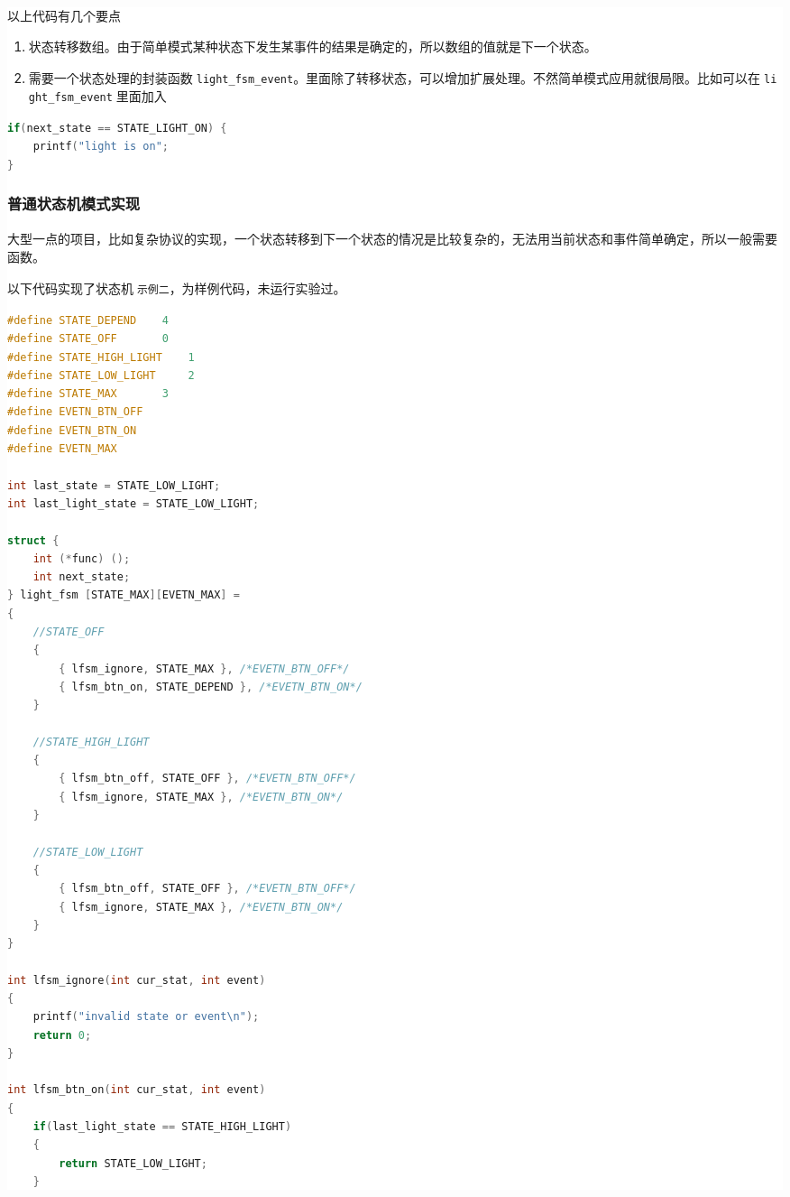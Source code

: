 以上代码有几个要点

1. 状态转移数组。由于简单模式某种状态下发生某事件的结果是确定的，所以数组的值就是下一个状态。

2. 需要一个状态处理的封装函数 `light_fsm_event`。里面除了转移状态，可以增加扩展处理。不然简单模式应用就很局限。比如可以在 `light_fsm_event` 里面加入

```c
if(next_state == STATE_LIGHT_ON) { 
    printf("light is on";
}
```

### 普通状态机模式实现

大型一点的项目，比如复杂协议的实现，一个状态转移到下一个状态的情况是比较复杂的，无法用当前状态和事件简单确定，所以一般需要函数。

以下代码实现了状态机 `示例二`，为样例代码，未运行实验过。

```c
#define STATE_DEPEND 	4
#define STATE_OFF   	0
#define STATE_HIGH_LIGHT  	1
#define STATE_LOW_LIGHT  	2
#define STATE_MAX   	3
#define EVETN_BTN_OFF
#define EVETN_BTN_ON
#define EVETN_MAX

int last_state = STATE_LOW_LIGHT;
int last_light_state = STATE_LOW_LIGHT;

struct {
    int (*func) ();
    int next_state;
} light_fsm [STATE_MAX][EVETN_MAX] =
{
    //STATE_OFF
    {
        { lfsm_ignore, STATE_MAX }, /*EVETN_BTN_OFF*/
        { lfsm_btn_on, STATE_DEPEND }, /*EVETN_BTN_ON*/
    }

    //STATE_HIGH_LIGHT
    {
        { lfsm_btn_off, STATE_OFF }, /*EVETN_BTN_OFF*/
        { lfsm_ignore, STATE_MAX }, /*EVETN_BTN_ON*/
    }

    //STATE_LOW_LIGHT
    {
        { lfsm_btn_off, STATE_OFF }, /*EVETN_BTN_OFF*/
        { lfsm_ignore, STATE_MAX }, /*EVETN_BTN_ON*/
    }
}

int lfsm_ignore(int cur_stat, int event)
{
    printf("invalid state or event\n");
    return 0;
}

int lfsm_btn_on(int cur_stat, int event)
{
    if(last_light_state == STATE_HIGH_LIGHT)
    {
        return STATE_LOW_LIGHT;
    }
```